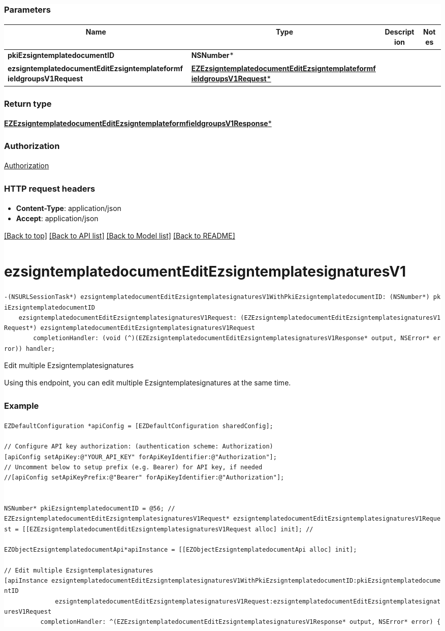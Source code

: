 ### Parameters

Name | Type | Description  | Notes
------------- | ------------- | ------------- | -------------
 **pkiEzsigntemplatedocumentID** | **NSNumber***|  | 
 **ezsigntemplatedocumentEditEzsigntemplateformfieldgroupsV1Request** | [**EZEzsigntemplatedocumentEditEzsigntemplateformfieldgroupsV1Request***](EZEzsigntemplatedocumentEditEzsigntemplateformfieldgroupsV1Request.md)|  | 

### Return type

[**EZEzsigntemplatedocumentEditEzsigntemplateformfieldgroupsV1Response***](EZEzsigntemplatedocumentEditEzsigntemplateformfieldgroupsV1Response.md)

### Authorization

[Authorization](../README.md#Authorization)

### HTTP request headers

 - **Content-Type**: application/json
 - **Accept**: application/json

[[Back to top]](#) [[Back to API list]](../README.md#documentation-for-api-endpoints) [[Back to Model list]](../README.md#documentation-for-models) [[Back to README]](../README.md)

# **ezsigntemplatedocumentEditEzsigntemplatesignaturesV1**
```objc
-(NSURLSessionTask*) ezsigntemplatedocumentEditEzsigntemplatesignaturesV1WithPkiEzsigntemplatedocumentID: (NSNumber*) pkiEzsigntemplatedocumentID
    ezsigntemplatedocumentEditEzsigntemplatesignaturesV1Request: (EZEzsigntemplatedocumentEditEzsigntemplatesignaturesV1Request*) ezsigntemplatedocumentEditEzsigntemplatesignaturesV1Request
        completionHandler: (void (^)(EZEzsigntemplatedocumentEditEzsigntemplatesignaturesV1Response* output, NSError* error)) handler;
```

Edit multiple Ezsigntemplatesignatures

Using this endpoint, you can edit multiple Ezsigntemplatesignatures at the same time.

### Example
```objc
EZDefaultConfiguration *apiConfig = [EZDefaultConfiguration sharedConfig];

// Configure API key authorization: (authentication scheme: Authorization)
[apiConfig setApiKey:@"YOUR_API_KEY" forApiKeyIdentifier:@"Authorization"];
// Uncomment below to setup prefix (e.g. Bearer) for API key, if needed
//[apiConfig setApiKeyPrefix:@"Bearer" forApiKeyIdentifier:@"Authorization"];


NSNumber* pkiEzsigntemplatedocumentID = @56; // 
EZEzsigntemplatedocumentEditEzsigntemplatesignaturesV1Request* ezsigntemplatedocumentEditEzsigntemplatesignaturesV1Request = [[EZEzsigntemplatedocumentEditEzsigntemplatesignaturesV1Request alloc] init]; // 

EZObjectEzsigntemplatedocumentApi*apiInstance = [[EZObjectEzsigntemplatedocumentApi alloc] init];

// Edit multiple Ezsigntemplatesignatures
[apiInstance ezsigntemplatedocumentEditEzsigntemplatesignaturesV1WithPkiEzsigntemplatedocumentID:pkiEzsigntemplatedocumentID
              ezsigntemplatedocumentEditEzsigntemplatesignaturesV1Request:ezsigntemplatedocumentEditEzsigntemplatesignaturesV1Request
          completionHandler: ^(EZEzsigntemplatedocumentEditEzsigntemplatesignaturesV1Response* output, NSError* error) {
```